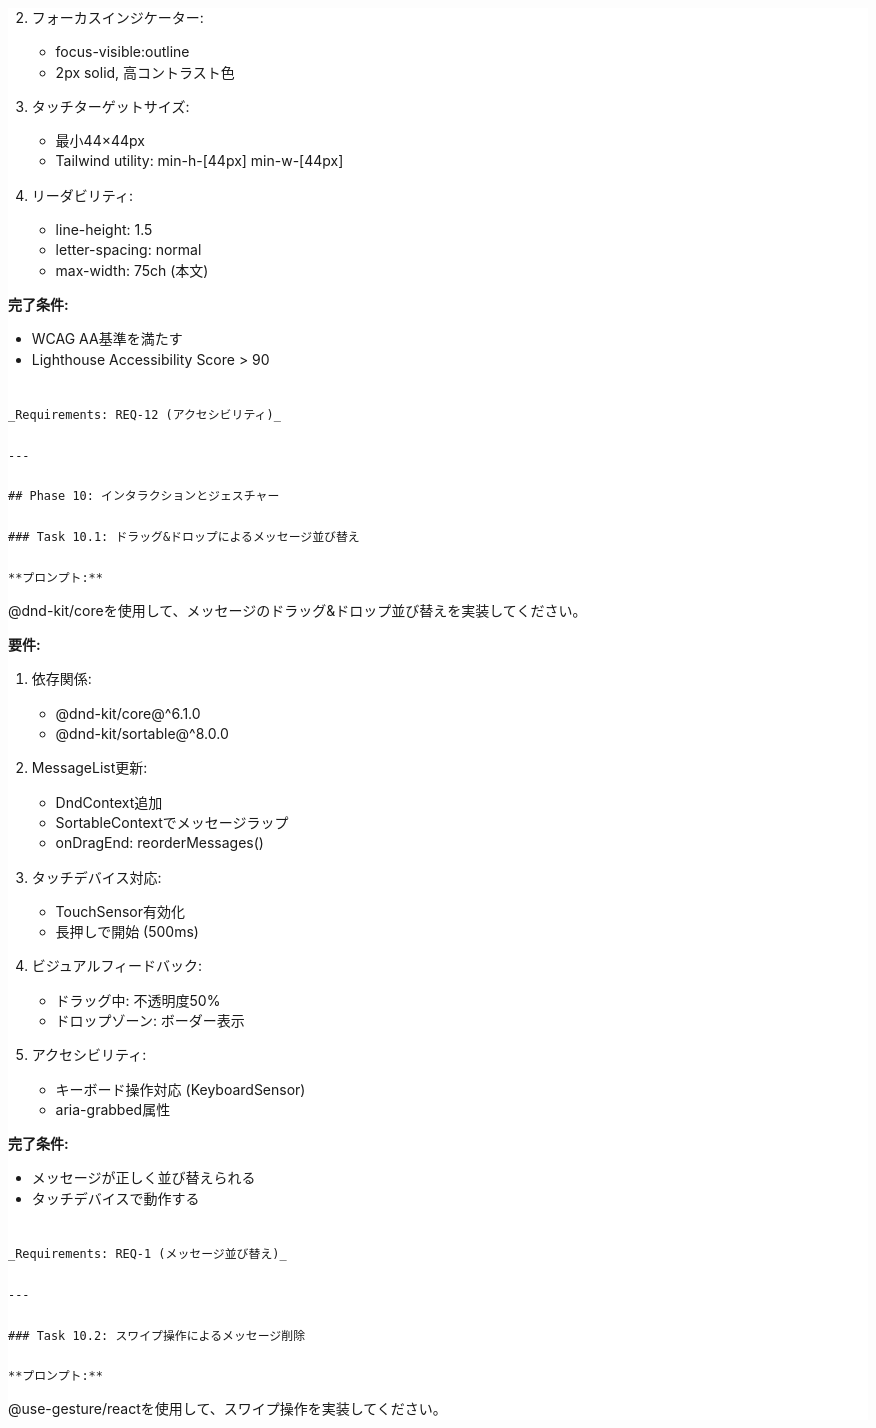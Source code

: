 2. フォーカスインジケーター:
   - focus-visible:outline
   - 2px solid, 高コントラスト色

3. タッチターゲットサイズ:
   - 最小44×44px
   - Tailwind utility: min-h-[44px] min-w-[44px]

4. リーダビリティ:
   - line-height: 1.5
   - letter-spacing: normal
   - max-width: 75ch (本文)

**完了条件:**
- WCAG AA基準を満たす
- Lighthouse Accessibility Score > 90
```

_Requirements: REQ-12 (アクセシビリティ)_

---

## Phase 10: インタラクションとジェスチャー

### Task 10.1: ドラッグ&ドロップによるメッセージ並び替え

**プロンプト:**
```
@dnd-kit/coreを使用して、メッセージのドラッグ&ドロップ並び替えを実装してください。

**要件:**
1. 依存関係:
   - @dnd-kit/core@^6.1.0
   - @dnd-kit/sortable@^8.0.0

2. MessageList更新:
   - DndContext追加
   - SortableContextでメッセージラップ
   - onDragEnd: reorderMessages()

3. タッチデバイス対応:
   - TouchSensor有効化
   - 長押しで開始 (500ms)

4. ビジュアルフィードバック:
   - ドラッグ中: 不透明度50%
   - ドロップゾーン: ボーダー表示

5. アクセシビリティ:
   - キーボード操作対応 (KeyboardSensor)
   - aria-grabbed属性

**完了条件:**
- メッセージが正しく並び替えられる
- タッチデバイスで動作する
```

_Requirements: REQ-1 (メッセージ並び替え)_

---

### Task 10.2: スワイプ操作によるメッセージ削除

**プロンプト:**
```
@use-gesture/reactを使用して、スワイプ操作を実装してください。
